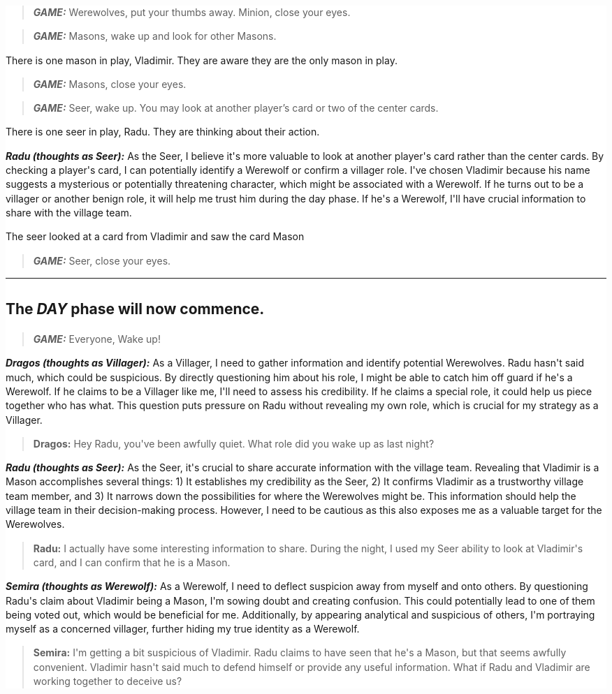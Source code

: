 
>***GAME:*** Werewolves, put your thumbs away. Minion, close your eyes.


>***GAME:*** Masons, wake up and look for other Masons.


There is one mason in play, Vladimir. They are aware they are the only mason in play.


>***GAME:*** Masons, close your eyes.


>***GAME:*** Seer, wake up. You may look at another player’s card or two of the center cards.


There is one seer in play, Radu. They are thinking about their action.


***Radu (thoughts as Seer):*** As the Seer, I believe it's more valuable to look at another player's card rather than the center cards. By checking a player's card, I can potentially identify a Werewolf or confirm a villager role. I've chosen Vladimir because his name suggests a mysterious or potentially threatening character, which might be associated with a Werewolf. If he turns out to be a villager or another benign role, it will help me trust him during the day phase. If he's a Werewolf, I'll have crucial information to share with the village team.


The seer looked at a card from Vladimir and saw the card Mason


>***GAME:*** Seer, close your eyes.


---

## The ***DAY*** phase will now commence.


>***GAME:*** Everyone, Wake up!


***Dragos (thoughts as Villager):*** As a Villager, I need to gather information and identify potential Werewolves. Radu hasn't said much, which could be suspicious. By directly questioning him about his role, I might be able to catch him off guard if he's a Werewolf. If he claims to be a Villager like me, I'll need to assess his credibility. If he claims a special role, it could help us piece together who has what. This question puts pressure on Radu without revealing my own role, which is crucial for my strategy as a Villager.
> **Dragos:** Hey Radu, you've been awfully quiet. What role did you wake up as last night?


***Radu (thoughts as Seer):*** As the Seer, it's crucial to share accurate information with the village team. Revealing that Vladimir is a Mason accomplishes several things: 1) It establishes my credibility as the Seer, 2) It confirms Vladimir as a trustworthy village team member, and 3) It narrows down the possibilities for where the Werewolves might be. This information should help the village team in their decision-making process. However, I need to be cautious as this also exposes me as a valuable target for the Werewolves.
> **Radu:** I actually have some interesting information to share. During the night, I used my Seer ability to look at Vladimir's card, and I can confirm that he is a Mason.


***Semira (thoughts as Werewolf):*** As a Werewolf, I need to deflect suspicion away from myself and onto others. By questioning Radu's claim about Vladimir being a Mason, I'm sowing doubt and creating confusion. This could potentially lead to one of them being voted out, which would be beneficial for me. Additionally, by appearing analytical and suspicious of others, I'm portraying myself as a concerned villager, further hiding my true identity as a Werewolf.
> **Semira:** I'm getting a bit suspicious of Vladimir. Radu claims to have seen that he's a Mason, but that seems awfully convenient. Vladimir hasn't said much to defend himself or provide any useful information. What if Radu and Vladimir are working together to deceive us?
